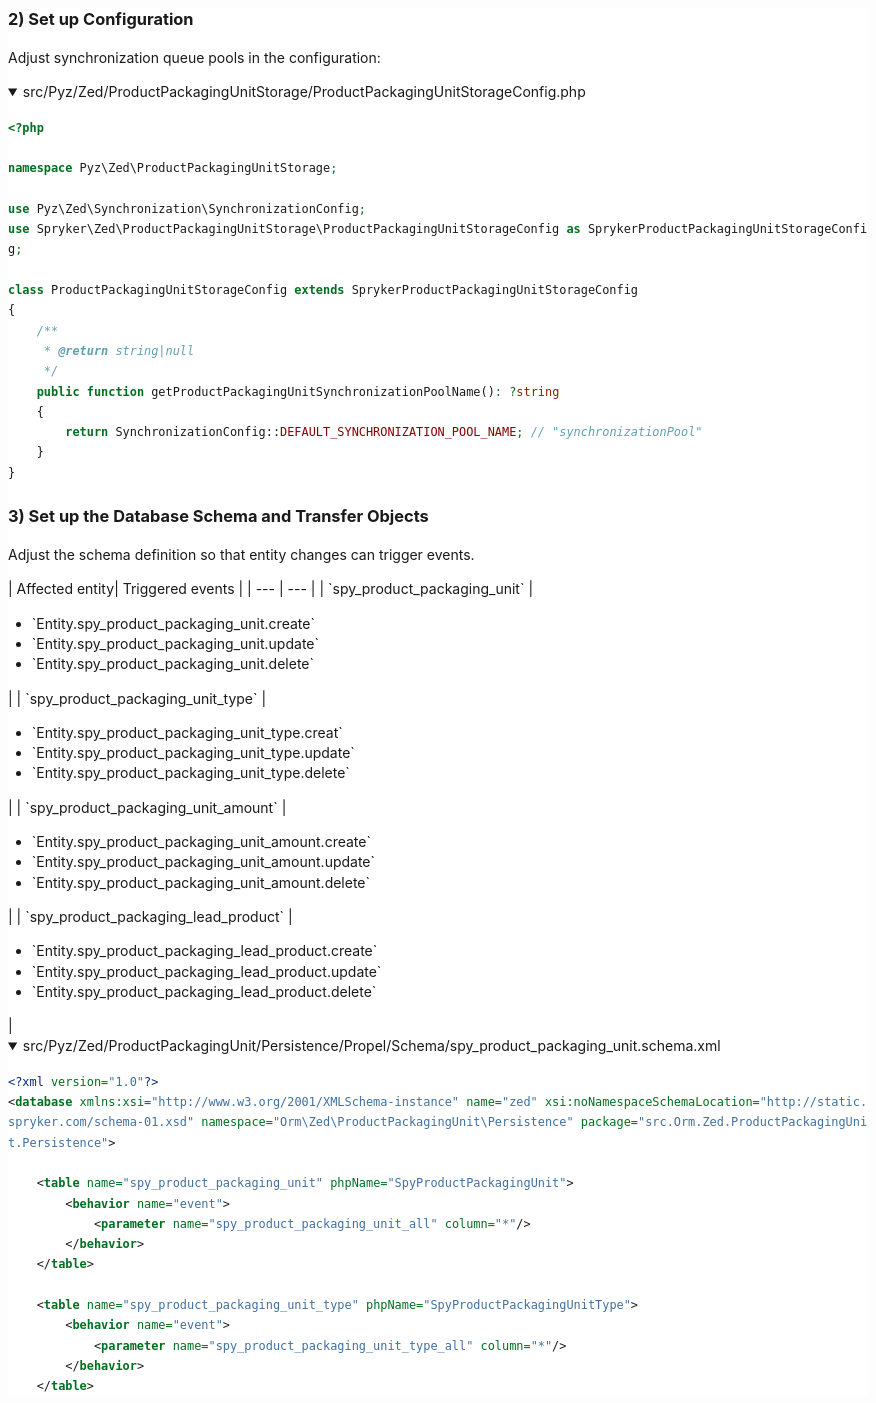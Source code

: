 
### 2) Set up Configuration
Adjust synchronization queue pools in the configuration:

<details open><summary markdown='span'>src/Pyz/Zed/ProductPackagingUnitStorage/ProductPackagingUnitStorageConfig.php</summary>

```php
<?php

namespace Pyz\Zed\ProductPackagingUnitStorage;

use Pyz\Zed\Synchronization\SynchronizationConfig;
use Spryker\Zed\ProductPackagingUnitStorage\ProductPackagingUnitStorageConfig as SprykerProductPackagingUnitStorageConfig;

class ProductPackagingUnitStorageConfig extends SprykerProductPackagingUnitStorageConfig
{
	/**
	 * @return string|null
	 */
	public function getProductPackagingUnitSynchronizationPoolName(): ?string
	{
		return SynchronizationConfig::DEFAULT_SYNCHRONIZATION_POOL_NAME; // "synchronizationPool"
	}
}
```
</details>

### 3) Set up the Database Schema and Transfer Objects

Adjust the schema definition so that entity changes can trigger events.

<div>
|  Affected entity| Triggered events |
| --- | --- |
| `spy_product_packaging_unit` | <ul><li>`Entity.spy_product_packaging_unit.create`</li><li>`Entity.spy_product_packaging_unit.update`</li><li>`Entity.spy_product_packaging_unit.delete`</li></ul> |
| `spy_product_packaging_unit_type` | <ul><li>`Entity.spy_product_packaging_unit_type.creat`</li><li>`Entity.spy_product_packaging_unit_type.update`</li><li>`Entity.spy_product_packaging_unit_type.delete`</li></ul> |
| `spy_product_packaging_unit_amount` | <ul><li>`Entity.spy_product_packaging_unit_amount.create`</li><li>`Entity.spy_product_packaging_unit_amount.update`</li><li>`Entity.spy_product_packaging_unit_amount.delete`</li></ul> |
| `spy_product_packaging_lead_product` | <ul><li>`Entity.spy_product_packaging_lead_product.create`</li><li>`Entity.spy_product_packaging_lead_product.update`</li><li>`Entity.spy_product_packaging_lead_product.delete`</li></ul> |
</div>

<details open>
<summary markdown='span'>src/Pyz/Zed/ProductPackagingUnit/Persistence/Propel/Schema/spy_product_packaging_unit.schema.xml</summary>

```xml
<?xml version="1.0"?>
<database xmlns:xsi="http://www.w3.org/2001/XMLSchema-instance" name="zed" xsi:noNamespaceSchemaLocation="http://static.spryker.com/schema-01.xsd" namespace="Orm\Zed\ProductPackagingUnit\Persistence" package="src.Orm.Zed.ProductPackagingUnit.Persistence">

	<table name="spy_product_packaging_unit" phpName="SpyProductPackagingUnit">
		<behavior name="event">
			<parameter name="spy_product_packaging_unit_all" column="*"/>
		</behavior>
	</table>

	<table name="spy_product_packaging_unit_type" phpName="SpyProductPackagingUnitType">
		<behavior name="event">
			<parameter name="spy_product_packaging_unit_type_all" column="*"/>
		</behavior>
	</table>

```